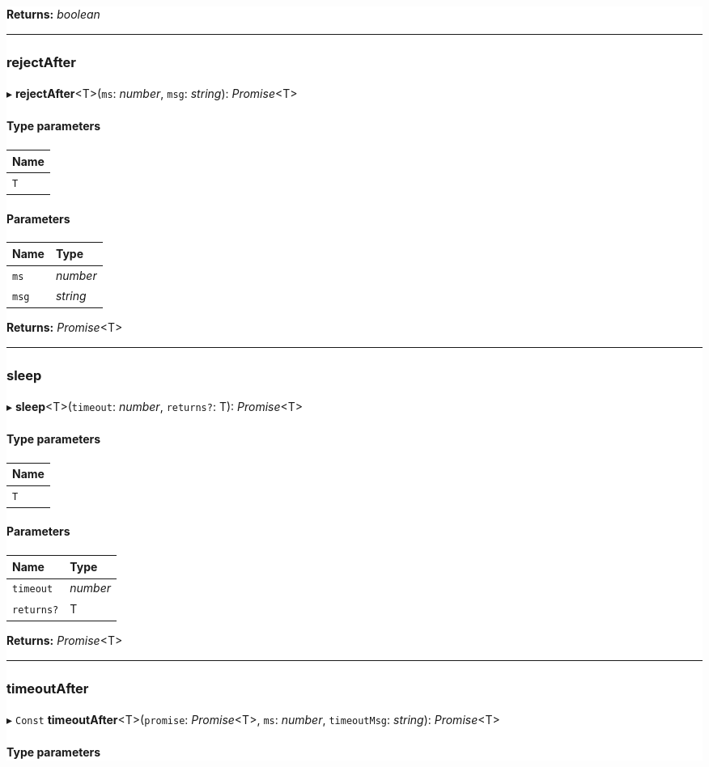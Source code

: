 **Returns:** _boolean_

---

### rejectAfter

▸ **rejectAfter**<T\>(`ms`: _number_, `msg`: _string_): _Promise_<T\>

#### Type parameters

| Name |
| :--- |
| `T`  |

#### Parameters

| Name  | Type     |
| :---- | :------- |
| `ms`  | _number_ |
| `msg` | _string_ |

**Returns:** _Promise_<T\>

---

### sleep

▸ **sleep**<T\>(`timeout`: _number_, `returns?`: T): _Promise_<T\>

#### Type parameters

| Name |
| :--- |
| `T`  |

#### Parameters

| Name       | Type     |
| :--------- | :------- |
| `timeout`  | _number_ |
| `returns?` | T        |

**Returns:** _Promise_<T\>

---

### timeoutAfter

▸ `Const` **timeoutAfter**<T\>(`promise`: _Promise_<T\>, `ms`: _number_, `timeoutMsg`: _string_): _Promise_<T\>

#### Type parameters
